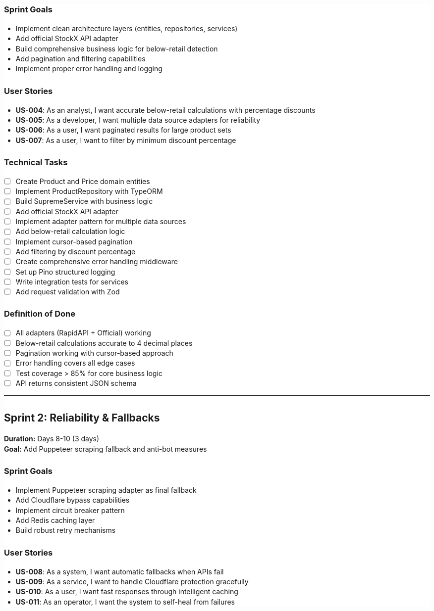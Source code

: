 ### Sprint Goals
- Implement clean architecture layers (entities, repositories, services)
- Add official StockX API adapter
- Build comprehensive business logic for below-retail detection
- Add pagination and filtering capabilities
- Implement proper error handling and logging

### User Stories
- **US-004**: As an analyst, I want accurate below-retail calculations with percentage discounts
- **US-005**: As a developer, I want multiple data source adapters for reliability
- **US-006**: As a user, I want paginated results for large product sets
- **US-007**: As a user, I want to filter by minimum discount percentage

### Technical Tasks
- [ ] Create Product and Price domain entities
- [ ] Implement ProductRepository with TypeORM
- [ ] Build SupremeService with business logic
- [ ] Add official StockX API adapter
- [ ] Implement adapter pattern for multiple data sources
- [ ] Add below-retail calculation logic
- [ ] Implement cursor-based pagination
- [ ] Add filtering by discount percentage
- [ ] Create comprehensive error handling middleware
- [ ] Set up Pino structured logging
- [ ] Write integration tests for services
- [ ] Add request validation with Zod

### Definition of Done
- [ ] All adapters (RapidAPI + Official) working
- [ ] Below-retail calculations accurate to 4 decimal places
- [ ] Pagination working with cursor-based approach
- [ ] Error handling covers all edge cases
- [ ] Test coverage > 85% for core business logic
- [ ] API returns consistent JSON schema

---

## Sprint 2: Reliability & Fallbacks
**Duration:** Days 8-10 (3 days)  
**Goal:** Add Puppeteer scraping fallback and anti-bot measures

### Sprint Goals
- Implement Puppeteer scraping adapter as final fallback
- Add Cloudflare bypass capabilities
- Implement circuit breaker pattern
- Add Redis caching layer
- Build robust retry mechanisms

### User Stories
- **US-008**: As a system, I want automatic fallbacks when APIs fail
- **US-009**: As a service, I want to handle Cloudflare protection gracefully
- **US-010**: As a user, I want fast responses through intelligent caching
- **US-011**: As an operator, I want the system to self-heal from failures
